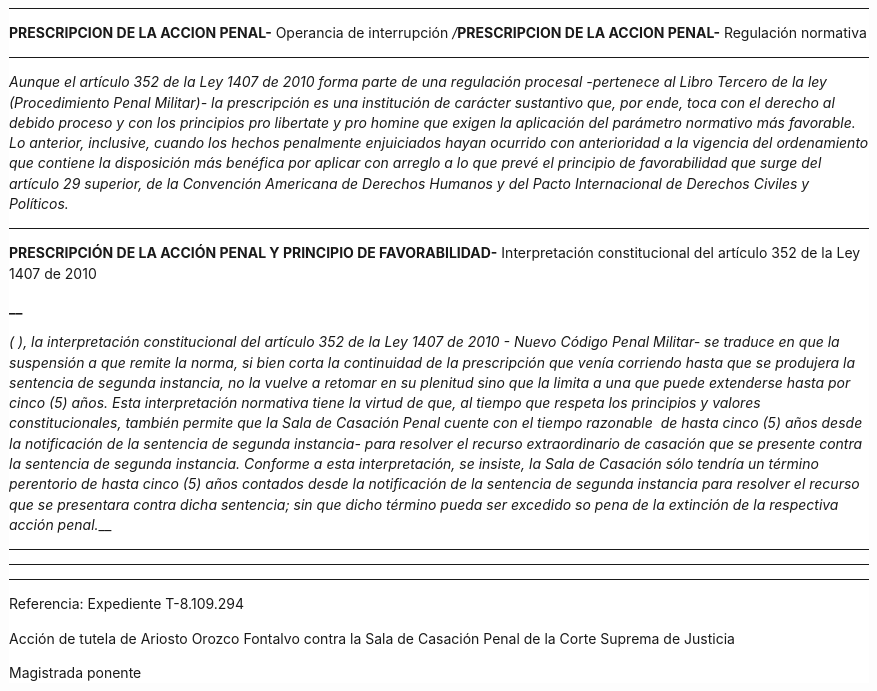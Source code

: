 ****

**PRESCRIPCION DE LA ACCION PENAL-** Operancia de interrupción
_/_**PRESCRIPCION DE LA ACCION PENAL-** Regulación normativa

****

_Aunque el artículo 352 de la Ley 1407 de 2010 forma parte de una regulación
procesal -pertenece al Libro Tercero de la ley (Procedimiento Penal Militar)-
la prescripción es una institución de carácter sustantivo que, por ende, toca
con el derecho al debido proceso y con los principios pro libertate y pro
homine que exigen la aplicación del parámetro normativo más favorable. Lo
anterior, inclusive, cuando los hechos penalmente enjuiciados hayan ocurrido
con anterioridad a la vigencia del ordenamiento que contiene la disposición
más benéfica por aplicar con arreglo a lo que prevé el principio de
favorabilidad que surge del artículo 29 superior, de la Convención Americana
de Derechos Humanos y del Pacto Internacional de Derechos Civiles y
Políticos._

****

**PRESCRIPCIÓN DE LA ACCIÓN PENAL Y PRINCIPIO DE FAVORABILIDAD-**
Interpretación constitucional del artículo 352 de la Ley 1407 de 2010

**__**

_( ), la interpretación constitucional del_ _artículo 352 de la Ley 1407 de
2010 - Nuevo Código Penal Militar- se traduce en que la suspensión a que
remite la norma, si bien corta la continuidad de la prescripción que venía
corriendo hasta que se produjera la sentencia de segunda instancia, no la
vuelve a retomar en su plenitud sino que la limita a una que puede extenderse
hasta por cinco (5) años. Esta interpretación normativa tiene la virtud de
que, al tiempo que respeta los principios y valores constitucionales, también
permite que la Sala de Casación Penal cuente con el tiempo razonable  de
hasta cinco (5) años desde la notificación de la sentencia de segunda
instancia- para resolver el recurso extraordinario de casación que se presente
contra la sentencia de segunda instancia. Conforme a esta interpretación, se
insiste, la Sala de Casación sólo tendría un término perentorio de hasta cinco
(5) años contados desde la notificación de la sentencia de segunda instancia
para resolver el recurso que se presentara contra dicha sentencia; sin que
dicho término pueda ser excedido so pena de la extinción de la respectiva
acción penal.___

****

****

****

Referencia: Expediente T-8.109.294

Acción de tutela de Ariosto Orozco Fontalvo contra la Sala de Casación Penal
de la Corte Suprema de Justicia

Magistrada ponente

